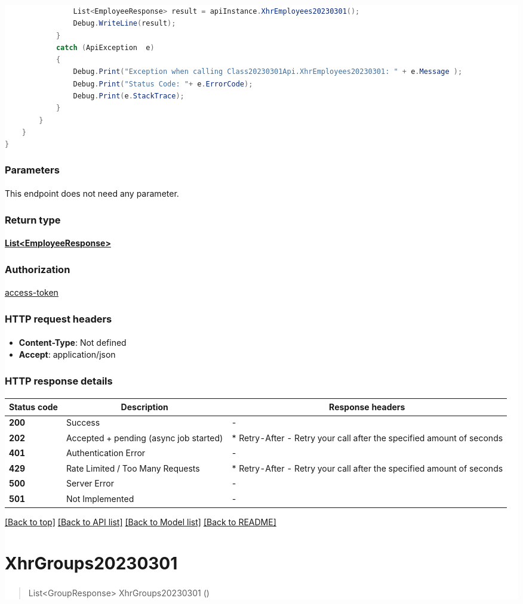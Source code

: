 ```csharp
                List<EmployeeResponse> result = apiInstance.XhrEmployees20230301();
                Debug.WriteLine(result);
            }
            catch (ApiException  e)
            {
                Debug.Print("Exception when calling Class20230301Api.XhrEmployees20230301: " + e.Message );
                Debug.Print("Status Code: "+ e.ErrorCode);
                Debug.Print(e.StackTrace);
            }
        }
    }
}
```

### Parameters
This endpoint does not need any parameter.

### Return type

[**List&lt;EmployeeResponse&gt;**](EmployeeResponse.md)

### Authorization

[access-token](../README.md#access-token)

### HTTP request headers

 - **Content-Type**: Not defined
 - **Accept**: application/json


### HTTP response details
| Status code | Description | Response headers |
|-------------|-------------|------------------|
| **200** | Success |  -  |
| **202** | Accepted + pending (async job started) |  * Retry-After - Retry your call after the specified amount of seconds <br>  |
| **401** | Authentication Error |  -  |
| **429** | Rate Limited / Too Many Requests |  * Retry-After - Retry your call after the specified amount of seconds <br>  |
| **500** | Server Error |  -  |
| **501** | Not Implemented |  -  |

[[Back to top]](#) [[Back to API list]](../README.md#documentation-for-api-endpoints) [[Back to Model list]](../README.md#documentation-for-models) [[Back to README]](../README.md)

<a name="xhrgroups20230301"></a>
# **XhrGroups20230301**
> List&lt;GroupResponse&gt; XhrGroups20230301 ()
